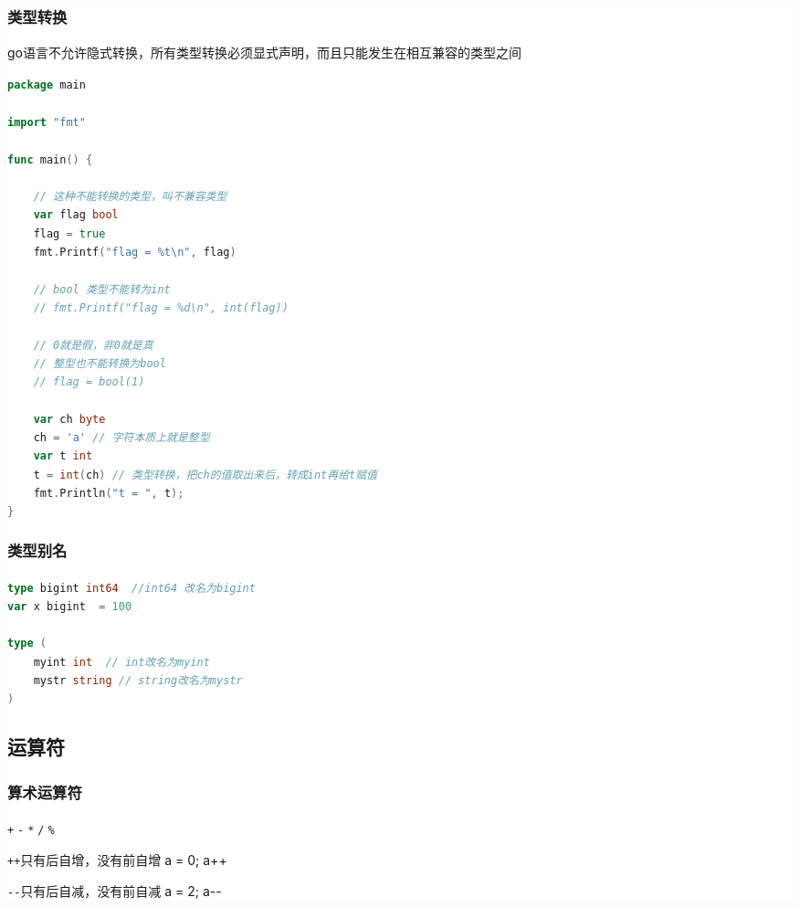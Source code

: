 ### 类型转换

go语言不允许隐式转换，所有类型转换必须显式声明，而且只能发生在相互兼容的类型之间

```go
package main

import "fmt"

func main() {

	// 这种不能转换的类型，叫不兼容类型
	var flag bool
	flag = true
	fmt.Printf("flag = %t\n", flag)

	// bool 类型不能转为int
	// fmt.Printf("flag = %d\n", int(flag))

	// 0就是假，非0就是真
	// 整型也不能转换为bool
	// flag = bool(1)

	var ch byte
	ch = 'a' // 字符本质上就是整型
	var t int
	t = int(ch) // 类型转换，把ch的值取出来后，转成int再给t赋值
	fmt.Println("t = ", t);
}
```

### 类型别名

```go
type bigint int64  //int64 改名为bigint
var x bigint  = 100

type (
	myint int  // int改名为myint
    mystr string // string改名为mystr
)
```

## 运算符

### 算术运算符

`+` `-` `*` `/`  `%` 

`++`只有后自增，没有前自增  a = 0;  a++

`--`只有后自减，没有前自减  a = 2; a-- 	
